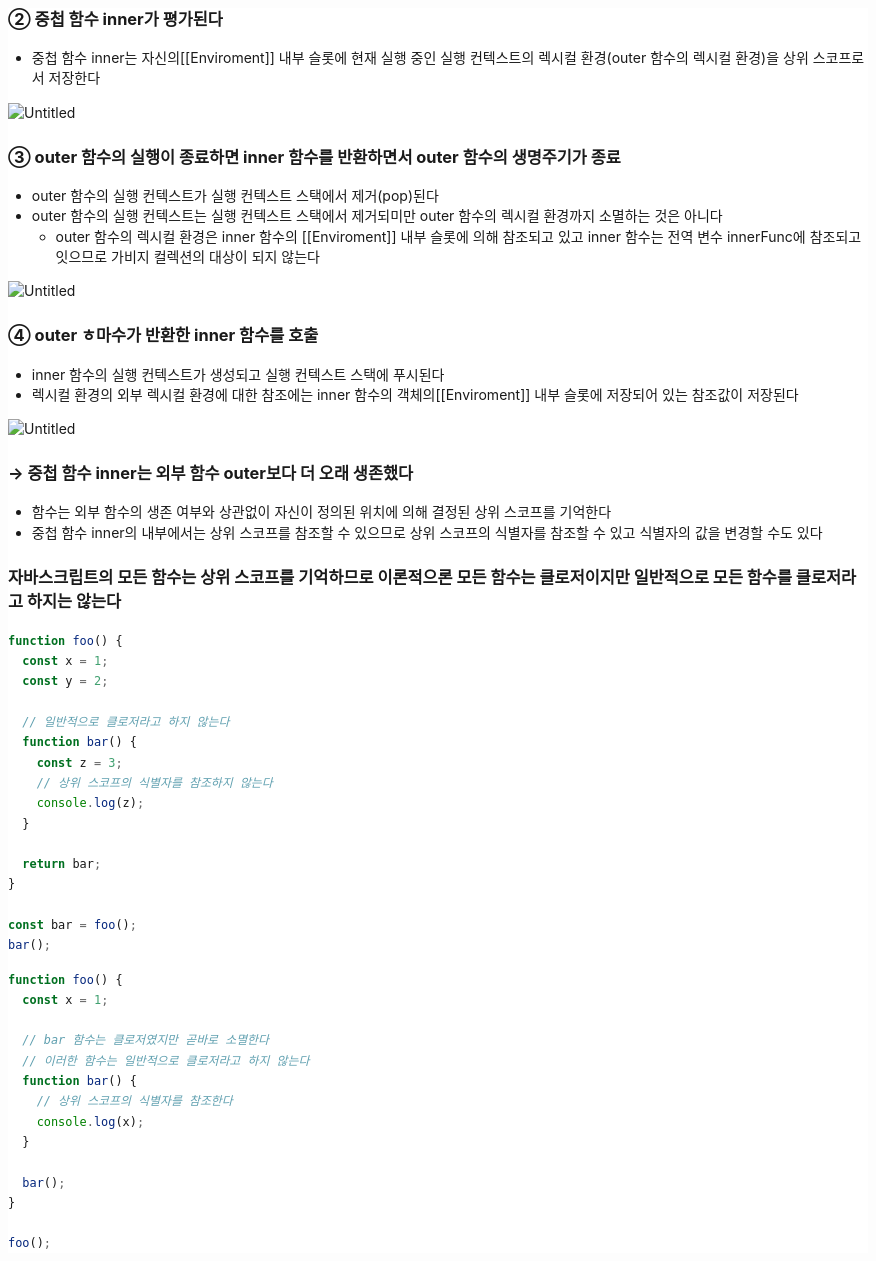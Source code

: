 ### ② 중첩 함수 inner가 평가된다

- 중첩 함수 inner는 자신의[[Enviroment]] 내부 슬롯에 현재 실행 중인 실행 컨텍스트의 렉시컬 환경(outer 함수의 렉시컬 환경)을 상위 스코프로서 저장한다

![Untitled](https://s3-us-west-2.amazonaws.com/secure.notion-static.com/cf9fe71d-9f72-41db-a92a-03ec3b0f6e91/Untitled.png)

### ③ outer 함수의 실행이 종료하면 inner 함수를 반환하면서 outer 함수의 생명주기가 종료

- outer 함수의 실행 컨텍스트가 실행 컨텍스트 스택에서 제거(pop)된다
- outer 함수의 실행 컨텍스트는 실행 컨텍스트 스택에서 제거되미만 outer 함수의 렉시컬 환경까지 소멸하는 것은 아니다
  - outer 함수의 렉시컬 환경은 inner 함수의 [[Enviroment]] 내부 슬롯에 의해 참조되고 있고 inner 함수는 전역 변수 innerFunc에 참조되고 잇으므로 가비지 컬렉션의 대상이 되지 않는다

![Untitled](https://s3-us-west-2.amazonaws.com/secure.notion-static.com/6ba77563-60ac-44c1-9dc9-5abe0a64c217/Untitled.png)

### ④ outer ㅎ마수가 반환한 inner 함수를 호출

- inner 함수의 실행 컨텍스트가 생성되고 실행 컨텍스트 스택에 푸시된다
- 렉시컬 환경의 외부 렉시컬 환경에 대한 참조에는 inner 함수의 객체의[[Enviroment]] 내부 슬롯에 저장되어 있는 참조값이 저장된다

![Untitled](https://s3-us-west-2.amazonaws.com/secure.notion-static.com/a96be77d-93c3-487b-bdd2-974ea76b7826/Untitled.png)

### → 중첩 함수 inner는 외부 함수 outer보다 더 오래 생존했다

- 함수는 외부 함수의 생존 여부와 상관없이 자신이 정의된 위치에 의해 결정된 상위 스코프를 기억한다
- 중첩 함수 inner의 내부에서는 상위 스코프를 참조할 수 있으므로 상위 스코프의 식별자를 참조할 수 있고 식별자의 값을 변경할 수도 있다

### 자바스크립트의 모든 함수는 상위 스코프를 기억하므로 이론적으론 모든 함수는 클로저이지만 일반적으로 모든 함수를 클로저라고 하지는 않는다

```jsx
function foo() {
  const x = 1;
  const y = 2;

  // 일반적으로 클로저라고 하지 않는다
  function bar() {
    const z = 3;
    // 상위 스코프의 식별자를 참조하지 않는다
    console.log(z);
  }

  return bar;
}

const bar = foo();
bar();
```

```jsx
function foo() {
  const x = 1;

  // bar 함수는 클로저였지만 곧바로 소멸한다
  // 이러한 함수는 일반적으로 클로저라고 하지 않는다
  function bar() {
    // 상위 스코프의 식별자를 참조한다
    console.log(x);
  }

  bar();
}

foo();
```